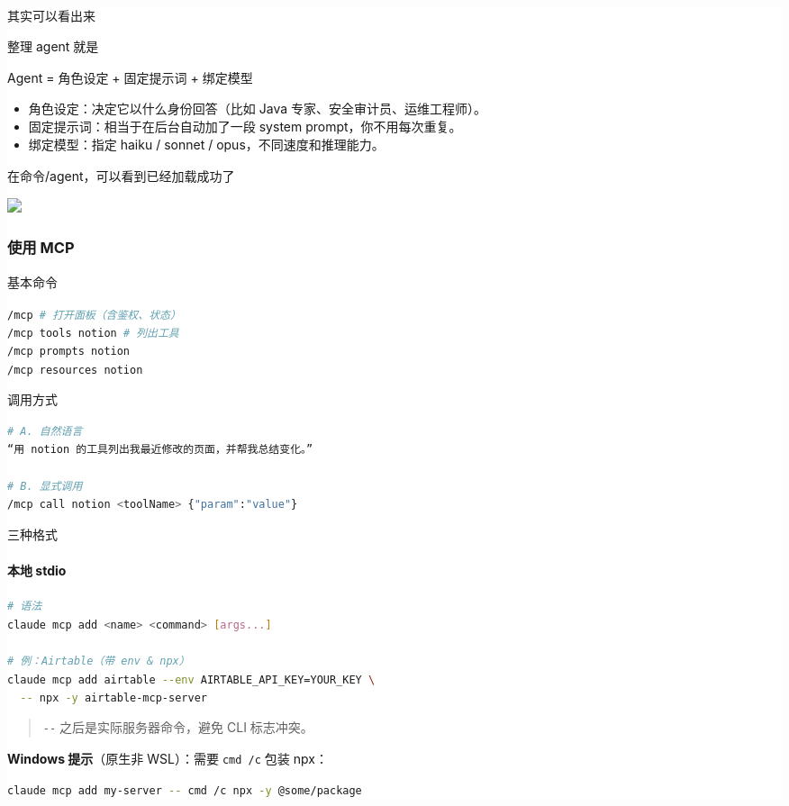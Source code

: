 其实可以看出来

整理 agent 就是

Agent = 角色设定 + 固定提示词 + 绑定模型

+ 角色设定：决定它以什么身份回答（比如 Java 专家、安全审计员、运维工程师）。
+ 固定提示词：相当于在后台自动加了一段 system prompt，你不用每次重复。
+ 绑定模型：指定 haiku / sonnet / opus，不同速度和推理能力。



在命令/agent，可以看到已经加载成功了

![](https://cdn.nlark.com/yuque/0/2025/png/42994824/1755956252776-1196993e-e4ae-4ccb-b89a-40db70c74477.png)





### 使用 MCP
基本命令

```bash
/mcp # 打开面板（含鉴权、状态）
/mcp tools notion # 列出工具
/mcp prompts notion
/mcp resources notion
```

调用方式

```bash
# A. 自然语言
“用 notion 的工具列出我最近修改的页面，并帮我总结变化。”

# B. 显式调用
/mcp call notion <toolName> {"param":"value"}
```



三种格式

#### 本地 stdio
```bash
# 语法
claude mcp add <name> <command> [args...]

# 例：Airtable（带 env & npx）
claude mcp add airtable --env AIRTABLE_API_KEY=YOUR_KEY \
  -- npx -y airtable-mcp-server
```

> `--` 之后是实际服务器命令，避免 CLI 标志冲突。
>

**Windows 提示**（原生非 WSL）：需要 `cmd /c` 包装 npx：

```bash
claude mcp add my-server -- cmd /c npx -y @some/package
```
